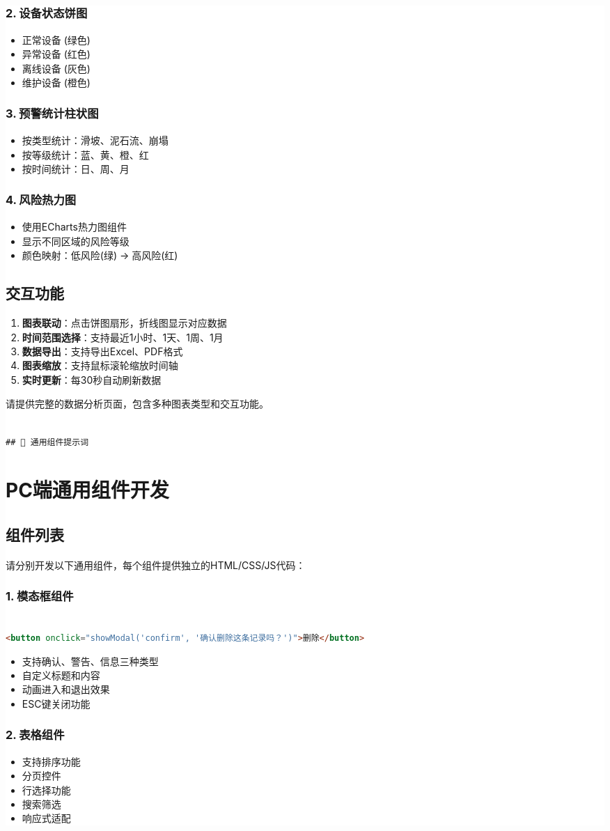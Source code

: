 ### 2. 设备状态饼图
- 正常设备 (绿色)
- 异常设备 (红色)  
- 离线设备 (灰色)
- 维护设备 (橙色)

### 3. 预警统计柱状图
- 按类型统计：滑坡、泥石流、崩塌
- 按等级统计：蓝、黄、橙、红
- 按时间统计：日、周、月

### 4. 风险热力图
- 使用ECharts热力图组件
- 显示不同区域的风险等级
- 颜色映射：低风险(绿) → 高风险(红)

## 交互功能
1. **图表联动**：点击饼图扇形，折线图显示对应数据
2. **时间范围选择**：支持最近1小时、1天、1周、1月
3. **数据导出**：支持导出Excel、PDF格式
4. **图表缩放**：支持鼠标滚轮缩放时间轴
5. **实时更新**：每30秒自动刷新数据

请提供完整的数据分析页面，包含多种图表类型和交互功能。
```

## 🔧 通用组件提示词

```
# PC端通用组件开发

## 组件列表
请分别开发以下通用组件，每个组件提供独立的HTML/CSS/JS代码：

### 1. 模态框组件
```html

<button onclick="showModal('confirm', '确认删除这条记录吗？')">删除</button>
```
- 支持确认、警告、信息三种类型
- 自定义标题和内容
- 动画进入和退出效果
- ESC键关闭功能

### 2. 表格组件
- 支持排序功能
- 分页控件
- 行选择功能
- 搜索筛选
- 响应式适配
